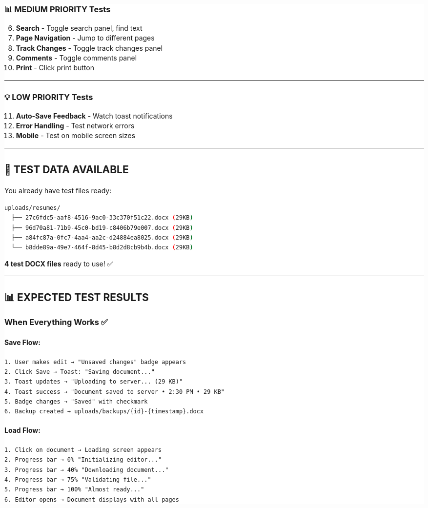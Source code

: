 
### **📊 MEDIUM PRIORITY Tests**

6. **Search** - Toggle search panel, find text
7. **Page Navigation** - Jump to different pages
8. **Track Changes** - Toggle track changes panel
9. **Comments** - Toggle comments panel
10. **Print** - Click print button

---

### **💡 LOW PRIORITY Tests**

11. **Auto-Save Feedback** - Watch toast notifications
12. **Error Handling** - Test network errors
13. **Mobile** - Test on mobile screen sizes

---

## 🧪 **TEST DATA AVAILABLE**

You already have test files ready:

```bash
uploads/resumes/
  ├── 27c6fdc5-aaf8-4516-9ac0-33c370f51c22.docx (29KB)
  ├── 96d70a81-71b9-45c0-bd19-c8406b79e007.docx (29KB)
  ├── a84fc87a-0fc7-4aa4-aa2c-d24884ea8025.docx (29KB)
  └── b8dde89a-49e7-464f-8d45-b8d2d8cb9b4b.docx (29KB)
```

**4 test DOCX files** ready to use! ✅

---

## 📊 **EXPECTED TEST RESULTS**

### **When Everything Works** ✅

#### **Save Flow**:
```
1. User makes edit → "Unsaved changes" badge appears
2. Click Save → Toast: "Saving document..."
3. Toast updates → "Uploading to server... (29 KB)"
4. Toast success → "Document saved to server • 2:30 PM • 29 KB"
5. Badge changes → "Saved" with checkmark
6. Backup created → uploads/backups/{id}-{timestamp}.docx
```

#### **Load Flow**:
```
1. Click on document → Loading screen appears
2. Progress bar → 0% "Initializing editor..."
3. Progress bar → 40% "Downloading document..."
4. Progress bar → 75% "Validating file..."
5. Progress bar → 100% "Almost ready..."
6. Editor opens → Document displays with all pages
```
